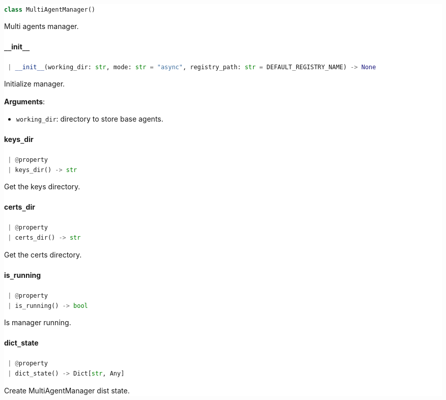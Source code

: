 ```python
class MultiAgentManager()
```

Multi agents manager.

<a name="aea.manager.manager.MultiAgentManager.__init__"></a>
#### `__`init`__`

```python
 | __init__(working_dir: str, mode: str = "async", registry_path: str = DEFAULT_REGISTRY_NAME) -> None
```

Initialize manager.

**Arguments**:

- `working_dir`: directory to store base agents.

<a name="aea.manager.manager.MultiAgentManager.keys_dir"></a>
#### keys`_`dir

```python
 | @property
 | keys_dir() -> str
```

Get the keys directory.

<a name="aea.manager.manager.MultiAgentManager.certs_dir"></a>
#### certs`_`dir

```python
 | @property
 | certs_dir() -> str
```

Get the certs directory.

<a name="aea.manager.manager.MultiAgentManager.is_running"></a>
#### is`_`running

```python
 | @property
 | is_running() -> bool
```

Is manager running.

<a name="aea.manager.manager.MultiAgentManager.dict_state"></a>
#### dict`_`state

```python
 | @property
 | dict_state() -> Dict[str, Any]
```

Create MultiAgentManager dist state.
